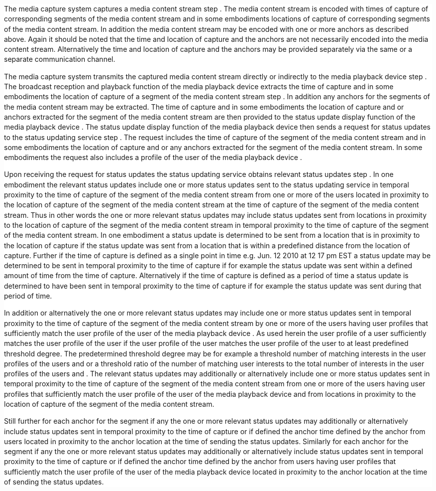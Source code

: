 The media capture system captures a media content stream step . The media content stream is encoded with times of capture of corresponding segments of the media content stream and in some embodiments locations of capture of corresponding segments of the media content stream. In addition the media content stream may be encoded with one or more anchors as described above. Again it should be noted that the time and location of capture and the anchors are not necessarily encoded into the media content stream. Alternatively the time and location of capture and the anchors may be provided separately via the same or a separate communication channel.

The media capture system transmits the captured media content stream directly or indirectly to the media playback device step . The broadcast reception and playback function of the media playback device extracts the time of capture and in some embodiments the location of capture of a segment of the media content stream step . In addition any anchors for the segments of the media content stream may be extracted. The time of capture and in some embodiments the location of capture and or anchors extracted for the segment of the media content stream are then provided to the status update display function of the media playback device . The status update display function of the media playback device then sends a request for status updates to the status updating service step . The request includes the time of capture of the segment of the media content stream and in some embodiments the location of capture and or any anchors extracted for the segment of the media content stream. In some embodiments the request also includes a profile of the user of the media playback device .

Upon receiving the request for status updates the status updating service obtains relevant status updates step . In one embodiment the relevant status updates include one or more status updates sent to the status updating service in temporal proximity to the time of capture of the segment of the media content stream from one or more of the users located in proximity to the location of capture of the segment of the media content stream at the time of capture of the segment of the media content stream. Thus in other words the one or more relevant status updates may include status updates sent from locations in proximity to the location of capture of the segment of the media content stream in temporal proximity to the time of capture of the segment of the media content stream. In one embodiment a status update is determined to be sent from a location that is in proximity to the location of capture if the status update was sent from a location that is within a predefined distance from the location of capture. Further if the time of capture is defined as a single point in time e.g. Jun. 12 2010 at 12 17 pm EST a status update may be determined to be sent in temporal proximity to the time of capture if for example the status update was sent within a defined amount of time from the time of capture. Alternatively if the time of capture is defined as a period of time a status update is determined to have been sent in temporal proximity to the time of capture if for example the status update was sent during that period of time.

In addition or alternatively the one or more relevant status updates may include one or more status updates sent in temporal proximity to the time of capture of the segment of the media content stream by one or more of the users having user profiles that sufficiently match the user profile of the user of the media playback device . As used herein the user profile of a user sufficiently matches the user profile of the user if the user profile of the user matches the user profile of the user to at least predefined threshold degree. The predetermined threshold degree may be for example a threshold number of matching interests in the user profiles of the users and or a threshold ratio of the number of matching user interests to the total number of interests in the user profiles of the users and . The relevant status updates may additionally or alternatively include one or more status updates sent in temporal proximity to the time of capture of the segment of the media content stream from one or more of the users having user profiles that sufficiently match the user profile of the user of the media playback device and from locations in proximity to the location of capture of the segment of the media content stream.

Still further for each anchor for the segment if any the one or more relevant status updates may additionally or alternatively include status updates sent in temporal proximity to the time of capture or if defined the anchor time defined by the anchor from users located in proximity to the anchor location at the time of sending the status updates. Similarly for each anchor for the segment if any the one or more relevant status updates may additionally or alternatively include status updates sent in temporal proximity to the time of capture or if defined the anchor time defined by the anchor from users having user profiles that sufficiently match the user profile of the user of the media playback device located in proximity to the anchor location at the time of sending the status updates.
